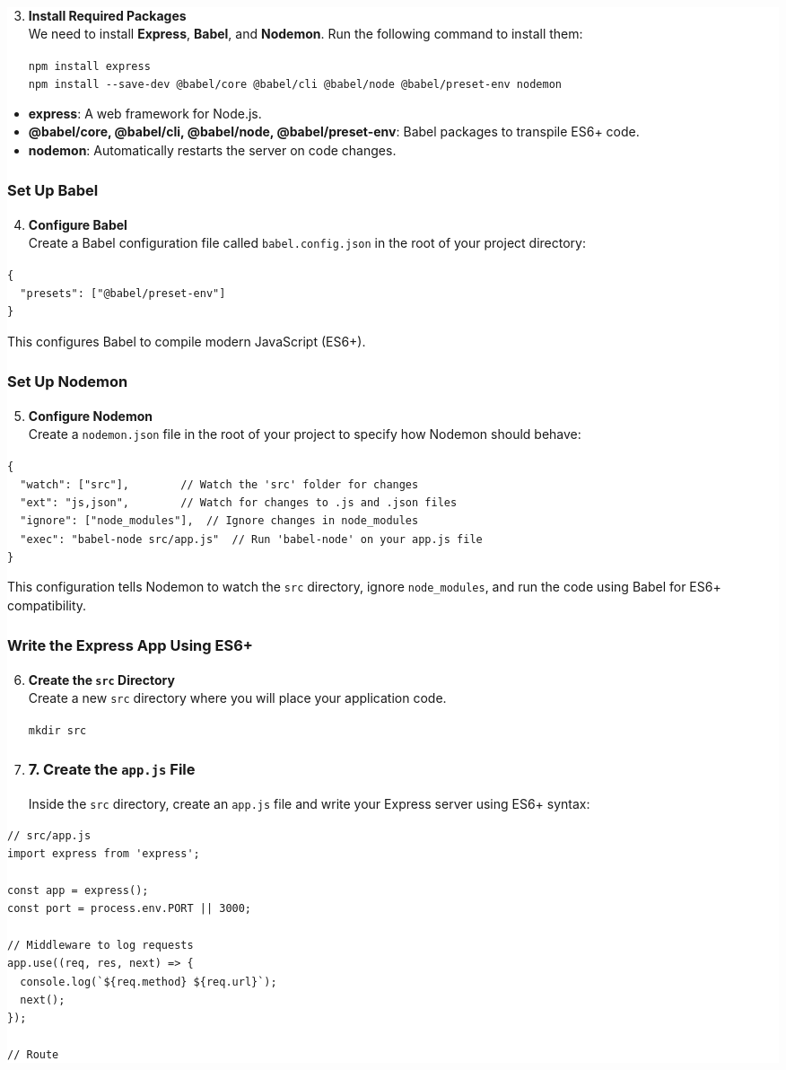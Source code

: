 3.  **Install Required Packages**  
    We need to install **Express**, **Babel**, and **Nodemon**. Run the following command to install them:


	```
	npm install express
	npm install --save-dev @babel/core @babel/cli @babel/node @babel/preset-env nodemon
	```

-   **express**: A web framework for Node.js.
-   **@babel/core, @babel/cli, @babel/node, @babel/preset-env**: Babel packages to transpile ES6+ code.
-   **nodemon**: Automatically restarts the server on code changes.
### **Set Up Babel**

4.  **Configure Babel**  
    Create a Babel configuration file called `babel.config.json` in the root of your project directory:

```
{
  "presets": ["@babel/preset-env"]
}
```
This configures Babel to compile modern JavaScript (ES6+).

### **Set Up Nodemon**

5.  **Configure Nodemon**  
    Create a `nodemon.json` file in the root of your project to specify how Nodemon should behave:

```
{
  "watch": ["src"],        // Watch the 'src' folder for changes
  "ext": "js,json",        // Watch for changes to .js and .json files
  "ignore": ["node_modules"],  // Ignore changes in node_modules
  "exec": "babel-node src/app.js"  // Run 'babel-node' on your app.js file
}
```
This configuration tells Nodemon to watch the `src` directory, ignore `node_modules`, and run the code using Babel for ES6+ compatibility.


### **Write the Express App Using ES6+**

6.  **Create the `src` Directory**  
    Create a new `src` directory where you will place your application code.
    ```
    mkdir src
    ```
7. ### 7.  **Create the `app.js` File**  
    Inside the `src` directory, create an `app.js` file and write your Express server using ES6+ syntax:

```
// src/app.js
import express from 'express';

const app = express();
const port = process.env.PORT || 3000;

// Middleware to log requests
app.use((req, res, next) => {
  console.log(`${req.method} ${req.url}`);
  next();
});

// Route
```